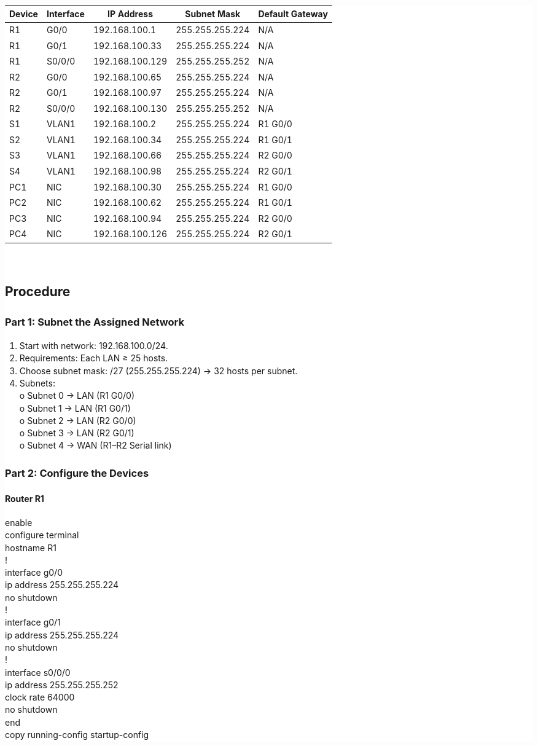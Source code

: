 | Device |	Interface |	IP Address               |	Subnet Mask |	Default Gateway |
|--------|------------|--------------------------|--------------|-----------------|
| R1     |	G0/0	    | 192.168.100.1     |	255.255.255.224	| N/A             |
| R1     |	G0/1      |	192.168.100.33	  | 255.255.255.224	| N/A             |
| R1     |	S0/0/0    | 192.168.100.129 |	255.255.255.252 | N/A             |
| R2     |	G0/0      | 192.168.100.65 | 255.255.255.224 |	N/A             |
| R2     |	G0/1      |	192.168.100.97 | 255.255.255.224 |	N/A             |
| R2     |	S0/0/0    |	192.168.100.130 |	255.255.255.252 |	N/A             |
| S1     |	VLAN1     |	192.168.100.2 |	255.255.255.224 |	R1 G0/0         |
| S2     |	VLAN1     |	192.168.100.34 | 255.255.255.224 |	R1 G0/1         |
| S3     |	VLAN1     |	192.168.100.66 | 255.255.255.224 |	R2 G0/0         |
| S4     |	VLAN1     |	192.168.100.98 | 255.255.255.224 |	R2 G0/1         |
| PC1    | 	NIC       |	192.168.100.30  |	255.255.255.224 |	R1 G0/0         |
| PC2    |	NIC       |	192.168.100.62 | 255.255.255.224 |	R1 G0/1         |
| PC3    |	NIC       |	192.168.100.94 | 255.255.255.224 |	R2 G0/0         |
| PC4    |	NIC       |	192.168.100.126 |	255.255.255.224 |	R2 G0/1         |

<br>

## Procedure
### Part 1: Subnet the Assigned Network
1.	Start with network: 192.168.100.0/24.<br>
2.	Requirements: Each LAN ≥ 25 hosts.<br>
3.	Choose subnet mask: /27 (255.255.255.224) → 32 hosts per subnet.<br>
4.	Subnets:<br>
o	Subnet 0 → LAN (R1 G0/0)<br>
o	Subnet 1 → LAN (R1 G0/1)<br>
o	Subnet 2 → LAN (R2 G0/0)<br>
o	Subnet 3 → LAN (R2 G0/1)<br>
o	Subnet 4 → WAN (R1–R2 Serial link)<br>

### Part 2: Configure the Devices
#### Router R1<br>
enable<br>
configure terminal<br>
hostname R1<br>
!<br>
interface g0/0<br>
 ip address <Subnet0-1stHost> 255.255.255.224<br>
 no shutdown<br>
!<br>
interface g0/1<br>
 ip address <Subnet1-1stHost> 255.255.255.224<br>
 no shutdown<br>
!<br>
interface s0/0/0<br>
 ip address <Subnet4-1stHost> 255.255.255.252<br>
 clock rate 64000<br>
 no shutdown<br>
end<br>
copy running-config startup-config<br>
